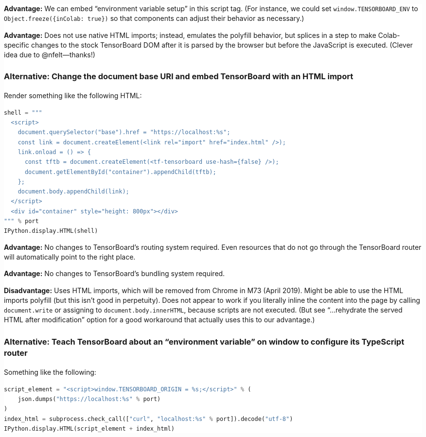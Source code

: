 **Advantage:** We can embed “environment variable setup” in this script tag.
(For instance, we could set `window.TENSORBOARD_ENV` to `Object.freeze({inColab:
true})` so that components can adjust their behavior as necessary.)

**Advantage:** Does not use native HTML imports; instead, emulates the polyfill
behavior, but splices in a step to make Colab-specific changes to the stock
TensorBoard DOM after it is parsed by the browser but before the JavaScript is
executed. (Clever idea due to @nfelt—thanks!)

### Alternative: Change the document base URI and embed TensorBoard with an HTML import

Render something like the following HTML:

```python
shell = """
  <script>
    document.querySelector("base").href = "https://localhost:%s";
    const link = document.createElement(<link rel="import" href="index.html" />);
    link.onload = () => {
      const tftb = document.createElement(<tf-tensorboard use-hash={false} />);
      document.getElementById("container").appendChild(tftb);
    };
    document.body.appendChild(link);
  </script>
  <div id="container" style="height: 800px"></div>
""" % port
IPython.display.HTML(shell)
```

**Advantage:** No changes to TensorBoard’s routing system required. Even
resources that do not go through the TensorBoard router will automatically point
to the right place.

**Advantage:** No changes to TensorBoard’s bundling system required.

**Disadvantage:** Uses HTML imports, which will be removed from Chrome in M73
(April&nbsp;2019). Might be able to use the HTML imports polyfill (but this
isn’t good in perpetuity). Does not appear to work if you literally inline the
content into the page by calling `document.write` or assigning to
`document.body.innerHTML`, because scripts are not executed. (But see
“…rehydrate the served HTML after modification” option for a good workaround
that actually uses this to our advantage.)

### Alternative: Teach TensorBoard about an “environment variable” on window to configure its TypeScript router

Something like the following:

```python
script_element = "<script>window.TENSORBOARD_ORIGIN = %s;</script>" % (
    json.dumps("https://localhost:%s" % port)
)
index_html = subprocess.check_call(["curl", "localhost:%s" % port]).decode("utf-8")
IPython.display.HTML(script_element + index_html)
```


[screenshot]: ./images/colab_screenshot.png
[shlex-split]: https://docs.python.org/3.5/library/shlex.html#shlex.split
[smoke-stderr]: https://github.com/tensorflow/tensorboard/blob/8776e54dd5679e627f2459c332b1c9e70c84f7d8/tensorboard/pip_package/build_pip_package.sh#L55
[criteo-caveat]: https://github.com/criteo/tf-yarn/blob/8f16ea107575081915a50324f4d99380a331da57/tf_yarn/tensorboard.py#L43
[pgm-criteo]: https://github.com/criteo/tf-yarn/blob/8f16ea107575081915a50324f4d99380a331da57/tf_yarn/tensorboard.py
[pgm-dennerepin]: https://github.com/dennerepin/stochnets/blob/cf4df84e00a412c6c754cdf1b40e96d6356bb300/stochnet/applicative/tensorboard_run.py
[pgm-vishal-keshav]: https://github.com/vishal-keshav/fast_prototype/blob/4cdf0e7ef94f3bd39453b9f068f1234e6a02c74d/core/evaluator.py
[pgm-wshand]: https://github.com/kernelmethod/Python-Data-Science-Workshop/blob/5dd909a15efd782d509aad96000349243cdb7281/3.%20Building%20Neural%20Networks%20with%20Keras.ipynb
[pr-1240]: http://github.com/tensorflow/tensorboard/pull/1240
[signal-docs]: https://docs.python.org/2/library/signal.html#signal.signal